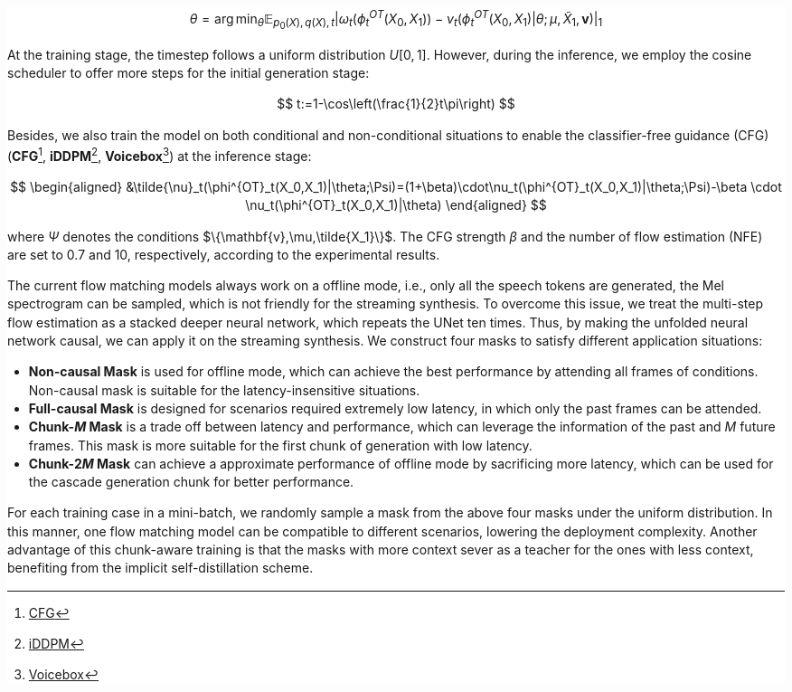$$
\theta = \arg\min_{\theta}\mathbb{E}_{p_0(X),q(X),t}{\left|\omega_t(\phi^{OT}_t(X_0,X_1))-\nu_t(\phi^{OT}_t(X_0,X_1)|\theta;\mu,\tilde{X}_1,\mathbf{v})\right|_1}
$$

At the training stage, the timestep follows a uniform distribution $U[0, 1]$.
However, during the inference, we employ the cosine scheduler to offer more steps for the initial generation stage:

$$
t:=1-\cos\left(\frac{1}{2}t\pi\right)
$$

Besides, we also train the model on both conditional and non-conditional situations to enable the classifier-free guidance (CFG) (**CFG**[^46], **iDDPM**[^47], **Voicebox**[^25]) at the inference stage:

$$
\begin{aligned}
&\tilde{\nu}_t(\phi^{OT}_t(X_0,X_1)|\theta;\Psi)=(1+\beta)\cdot\nu_t(\phi^{OT}_t(X_0,X_1)|\theta;\Psi)-\beta \cdot \nu_t(\phi^{OT}_t(X_0,X_1)|\theta)
\end{aligned}
$$

where $\Psi$ denotes the conditions $\{\mathbf{v},\mu,\tilde{X_1}\}$.
The CFG strength $\beta$ and the number of flow estimation (NFE) are set to $0.7$ and $10$, respectively, according to the experimental results.

The current flow matching models always work on a offline mode, i.e., only all the speech tokens are generated, the Mel spectrogram can be sampled, which is not friendly for the streaming synthesis.
To overcome this issue, we treat the multi-step flow estimation as a stacked deeper neural network, which repeats the UNet ten times.
Thus, by making the unfolded neural network causal, we can apply it on the streaming synthesis.
We construct four masks to satisfy different application situations:

- **Non-causal Mask** is used for offline mode, which can achieve the best performance by attending all frames of conditions.
Non-causal mask is suitable for the latency-insensitive situations.
- **Full-causal Mask** is designed for scenarios required extremely low latency, in which only the past frames can be attended.
- **Chunk-$M$ Mask** is a trade off between latency and performance, which can leverage the information of the past and $M$ future frames.
This mask is more suitable for the first chunk of generation with low latency.
- **Chunk-$2M$ Mask** can achieve a approximate performance of offline mode by sacrificing more latency, which can be used for the cascade generation chunk for better performance.

For each training case in a mini-batch, we randomly sample a mask from the above four masks under the uniform distribution.
In this manner, one flow matching model can be compatible to different scenarios, lowering the deployment complexity.
Another advantage of this chunk-aware training is that the masks with more context sever as a teacher for the ones with less context, benefiting from the implicit self-distillation scheme.

</td><td>

</td></tr></table>


[^01]: [Tacotron](../Acoustic/2017.03.29_Tacotron.md)
[^02]: [Tacotron2](../Acoustic/2017.10.20_DeepVoice3.md)
[^03]: [DeepVoice3](../Acoustic/2017.10.20_DeepVoice3.md)
[^04]: [ClariNet](../E2E/2018.07.19_ClariNet.md)
[^05]: [FastSpeech](../Acoustic/2019.05.22_FastSpeech.md)
[^06]: [Transformer-TTS](../Acoustic/2018.09.19_TransformerTTS.md)
[^07]: [FastSpeech2](../Acoustic/2020.06.08_FastSpeech2.md)
[^08]: [VALL-E](../SpeechLM/ST2S/2023.01.05_VALL-E.md)
[^09]: [SoundStream](../../SpeechCodec/2021.07.07_SoundStream.md)
[^10]: [EnCodec](../../SpeechCodec/2022.10.24_EnCodec.md)
[^11]: [FunCodec](../Tokenizers/2023.09.14_FunCodec.md)
[^12]: [SPEAR-TTS](../SpeechLM/ST2S/2023.02.07_SPEAR-TTS.md)
[^13]: [ELLA-V](../../SpeechLM_TTS/2024.01.14_ELLA-V.md024.01.14_ELLA-V.md)
[^14]: [VALL-T](../SpeechLM/ST2S/2024.01.25_VALL-T.md)
[^15]: [RALL-E](../SpeechLM/ST2S/2024.04.04_RALL-E.md)
[^16]: [VALL-E2](../../SpeechLM_TTS/2024.06.08_VALL-E_2.md4.06.08_VALL-E_2.md)
[^17]: [VALL-E R](../../SpeechLM_TTS/2024.06.12_VALL-E_R.md4.06.12_VALL-E_R.md)
[^18]: [MaskGCT](2024.09.01_MaskGCT.md)
[^19]: [WaveNeXt](../Vocoder/2023.12.16_WaveNeXt.md)
[^20]: [Vocos](../Vocoder/2023.03.01_Vocos.md)
[^21]: [MELLE](../../SpeechLM_TTS/2024.07.11_MELLE.md2024.07.11_MELLE.md)
[^22]: [DDPM](../../Diffusion/_2020.06.19_DDPM.mdd)
[^23]: [Song et al. Score-Based Generative Modeling through SDE](../Diffusion/_2020.11.26_Score-Based_Generative_Modeling_through_SDE.md)
[^24]: [Flow Matching](../../FlowMatching/2022.10.06_Flow_Matching.md.md)
[^25]: [Voicebox](../../FlowMatching/2023.06.23_Voicebox.md.md)
[^26]: [NaturalSpeech3](../Diffusion/2024.03.05_NaturalSpeech3.md)
[^27]: [VoiceFlow](../../FlowMatching/2023.09.10_VoiceFlow.md.md)
[^28]: [Matcha-TTS](../../FlowMatching/2023.09.06_Matcha-TTS.md.md)
[^29]: [E3-TTS](../Diffusion/2023.11.02_E3_TTS.md)
[^30]: [DiTTo-TTS](../../FlowMatching/2024.06.17_DiTTo-TTS.md.md)
[^31]: [E2-TTS](../../FlowMatching/2024.06.26_E2_TTS.md.md)
[^32]: [F5-TTS](../../FlowMatching/2024.10.09_F5-TTS.md.md)
[^33]: [Seed-TTS](../SpeechLM/2024.06.04_Seed-TTS.md)
[^34]: [CosyVoice](2024.07.07_CosyVoice.md)
[^35]: [FireRedTTS](../SpeechLM/2024.09.05_FireRedTTS.md)
[^36]: [GPT-4o](../SpeechLM/Interaction/2024.09.06_GPT-4o.md)
[^37]: [SpeechGPT](../SpeechLM/Interaction/2023.05.18_SpeechGPT.md)
[^38]: [LiveSpeech](../SpeechLM/2024.06.05_LiveSpeech.md)
[^39]: [LiveSpeech2](../SpeechLM/2024.10.01_LiveSpeech2.md)
[^40]: [BASE-TTS](../SpeechLM/ST2S/2024.02.12_BASE-TTS.md)
[^41]: [LLM2Speech](../SpeechLM/2023.09.20_LLM2Speech.md)
[^42]: [FSQ](../../Modules/VQ/2023.09.27_FSQ.md)
[^43]: [FunAudioLLM](../SpeechLM/2024.07.04_FunAudioLLM.md)
[^44]: [RoPE](../../Modules/PositionEmb/RoPE.md)
[^45]: [Qwen2.5](../TextLM/2024.12.19_Qwen2.5.md)
[^46]: [CFG](../Diffusion/_2022.07.26_Classifier-Free_Guidance.md)
[^47]: [iDDPM](../Diffusion/_2021.02.18_iDDPM.md)
[^49]: [DPO](../../Modules/RLHF/2023.05.29_DPO.md)
[^50]: [Paraformer](../-ASR/2022.06.16_Paraformer.md)
[^51]: [LibriSpeech](../../Datasets/2015.04.19_LibriSpeech.md)
[^52]: [ERes2Net](../_Basis/2023.05.22_ERes2Net.md)
[^53]: [DNSMOS P.385](../../Evaluations/2021.10.05_DNSMOS_P.385.md)
[^54]: [Whisper](../-ASR/2022.12.06_Whisper.md)
[^55]: [S3prl](../../Evaluations/2024.04.15_SUPERB.md)
[^56]: [ChatTTS [URL]](https://github.com/2noise/ChatTTS)
[^57]: [GPT-SoVITS [URL]](https://github.com/RVC-Boss/GPT-SoVITS)
[^58]: [OpenVoice](../E2E/2023.12.03_OpenVoice.md)
[^59]: [ParlerTTS](../SpeechLM/2024.02.02_Parler-TTS.md)
[^60]: [EmotiVoice [URL]](https://github.com/netease-youdao/EmotiVoice)